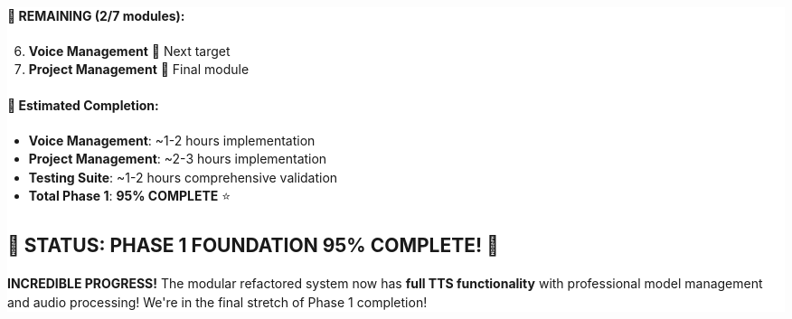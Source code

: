 #### **🔄 REMAINING (2/7 modules):**
6. **Voice Management** 🔄 Next target
7. **Project Management** 🔄 Final module

#### **📅 Estimated Completion:**
- **Voice Management**: ~1-2 hours implementation
- **Project Management**: ~2-3 hours implementation  
- **Testing Suite**: ~1-2 hours comprehensive validation
- **Total Phase 1**: **95% COMPLETE** ⭐

## 🎯 **STATUS: PHASE 1 FOUNDATION 95% COMPLETE!** 🎯

**INCREDIBLE PROGRESS!** The modular refactored system now has **full TTS functionality** with professional model management and audio processing! We're in the final stretch of Phase 1 completion!